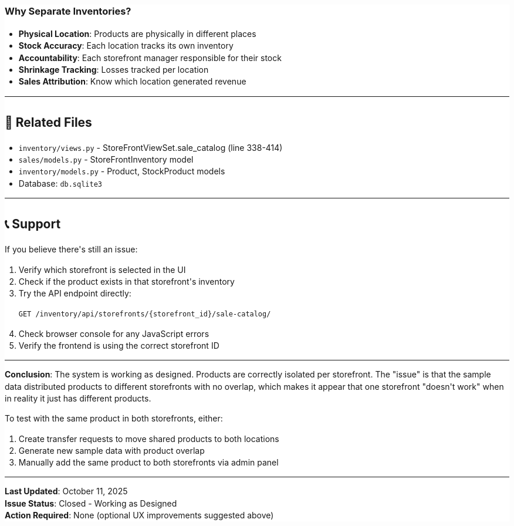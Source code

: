 ### Why Separate Inventories?

- **Physical Location**: Products are physically in different places
- **Stock Accuracy**: Each location tracks its own inventory
- **Accountability**: Each storefront manager responsible for their stock
- **Shrinkage Tracking**: Losses tracked per location
- **Sales Attribution**: Know which location generated revenue

---

## 🔗 Related Files

- `inventory/views.py` - StoreFrontViewSet.sale_catalog (line 338-414)
- `sales/models.py` - StoreFrontInventory model
- `inventory/models.py` - Product, StockProduct models
- Database: `db.sqlite3`

---

## 📞 Support

If you believe there's still an issue:

1. Verify which storefront is selected in the UI
2. Check if the product exists in that storefront's inventory
3. Try the API endpoint directly:
   ```bash
   GET /inventory/api/storefronts/{storefront_id}/sale-catalog/
   ```
4. Check browser console for any JavaScript errors
5. Verify the frontend is using the correct storefront ID

---

**Conclusion**: The system is working as designed. Products are correctly isolated per storefront. The "issue" is that the sample data distributed products to different storefronts with no overlap, which makes it appear that one storefront "doesn't work" when in reality it just has different products.

To test with the same product in both storefronts, either:
1. Create transfer requests to move shared products to both locations
2. Generate new sample data with product overlap
3. Manually add the same product to both storefronts via admin panel

---

**Last Updated**: October 11, 2025  
**Issue Status**: Closed - Working as Designed  
**Action Required**: None (optional UX improvements suggested above)
